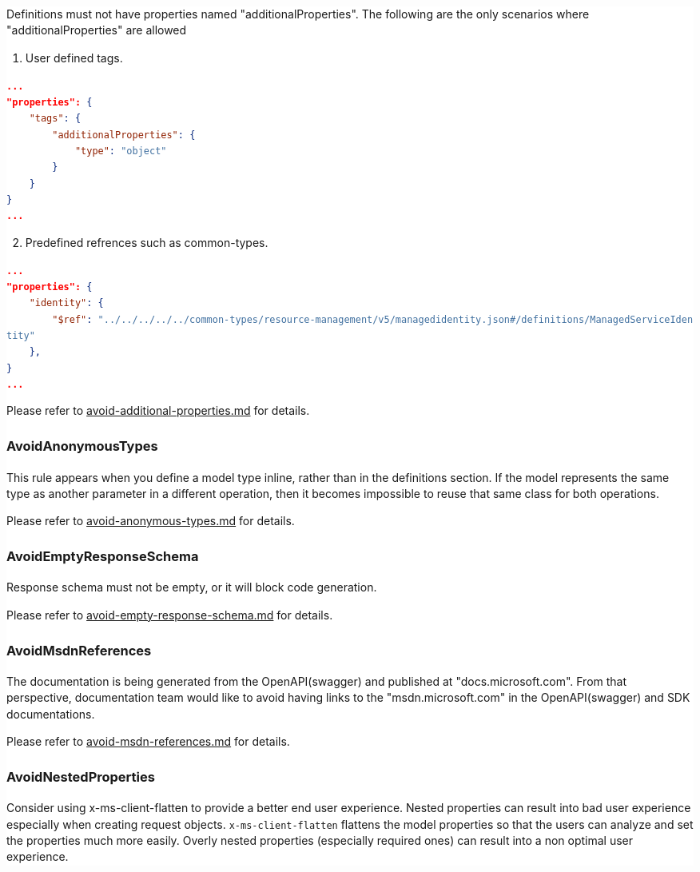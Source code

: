 Definitions must not have properties named "additionalProperties".
The following are the only scenarios where "additionalProperties" are allowed
 1. User defined tags.
```json
...
"properties": {
    "tags": {
        "additionalProperties": {
            "type": "object"
        }
    }
}
...
```
 2. Predefined refrences such as common-types.
```json
...
"properties": {
    "identity": {
        "$ref": "../../../../../common-types/resource-management/v5/managedidentity.json#/definitions/ManagedServiceIdentity"
    },
}
...
```

Please refer to [avoid-additional-properties.md](./avoid-additional-properties.md) for details.

### AvoidAnonymousTypes

This rule appears when you define a model type inline, rather than in the definitions section. If the model represents the same type as another parameter in a different operation, then it becomes impossible to reuse that same class for both operations.

Please refer to [avoid-anonymous-types.md](./avoid-anonymous-types.md) for details.

### AvoidEmptyResponseSchema

Response schema must not be empty, or it will block code generation.

Please refer to [avoid-empty-response-schema.md](./avoid-empty-response-schema.md) for details.

### AvoidMsdnReferences

The documentation is being generated from the OpenAPI(swagger) and published at "docs.microsoft.com". From that perspective, documentation team would like to avoid having links to the "msdn.microsoft.com" in the OpenAPI(swagger) and SDK documentations.

Please refer to [avoid-msdn-references.md](./avoid-msdn-references.md) for details.

### AvoidNestedProperties

Consider using x-ms-client-flatten to provide a better end user experience. Nested properties can result into bad user experience especially when creating request objects. `x-ms-client-flatten` flattens the model properties so that the users can analyze and set the properties much more easily. Overly nested properties (especially required ones) can result into a non optimal user experience.

